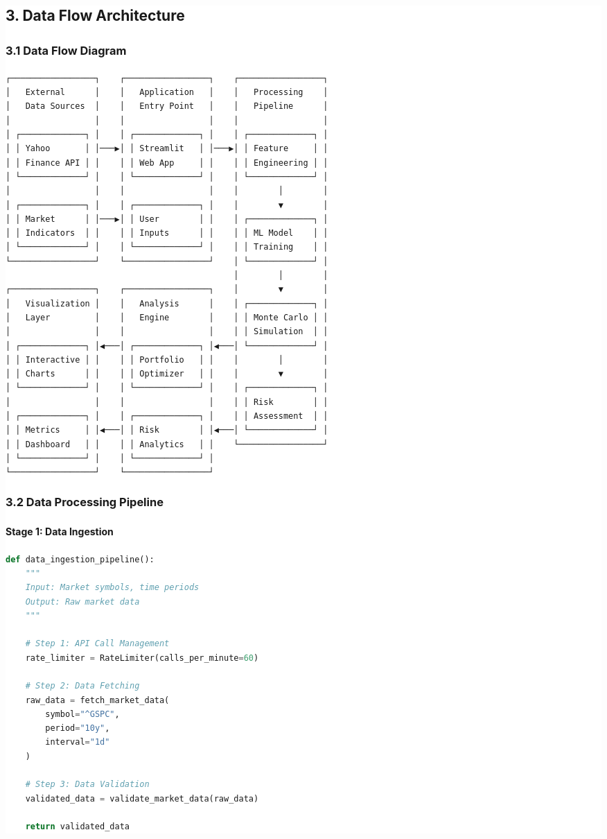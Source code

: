 
## 3. Data Flow Architecture

### 3.1 Data Flow Diagram
```
┌─────────────────┐    ┌─────────────────┐    ┌─────────────────┐
│   External      │    │   Application   │    │   Processing    │
│   Data Sources  │    │   Entry Point   │    │   Pipeline      │
│                 │    │                 │    │                 │
│ ┌─────────────┐ │    │ ┌─────────────┐ │    │ ┌─────────────┐ │
│ │ Yahoo       │ │───▶│ │ Streamlit   │ │───▶│ │ Feature     │ │
│ │ Finance API │ │    │ │ Web App     │ │    │ │ Engineering │ │
│ └─────────────┘ │    │ └─────────────┘ │    │ └─────────────┘ │
│                 │    │                 │    │        │        │
│ ┌─────────────┐ │    │ ┌─────────────┐ │    │        ▼        │
│ │ Market      │ │───▶│ │ User        │ │    │ ┌─────────────┐ │
│ │ Indicators  │ │    │ │ Inputs      │ │    │ │ ML Model    │ │
│ └─────────────┘ │    │ └─────────────┘ │    │ │ Training    │ │
└─────────────────┘    └─────────────────┘    │ └─────────────┘ │
                                              │        │        │
┌─────────────────┐    ┌─────────────────┐    │        ▼        │
│   Visualization │    │   Analysis      │    │ ┌─────────────┐ │
│   Layer         │    │   Engine        │    │ │ Monte Carlo │ │
│                 │    │                 │    │ │ Simulation  │ │
│ ┌─────────────┐ │◀───│ ┌─────────────┐ │◀───│ └─────────────┘ │
│ │ Interactive │ │    │ │ Portfolio   │ │    │        │        │
│ │ Charts      │ │    │ │ Optimizer   │ │    │        ▼        │
│ └─────────────┘ │    │ └─────────────┘ │    │ ┌─────────────┐ │
│                 │    │                 │    │ │ Risk        │ │
│ ┌─────────────┐ │    │ ┌─────────────┐ │    │ │ Assessment  │ │
│ │ Metrics     │ │◀───│ │ Risk        │ │◀───│ └─────────────┘ │
│ │ Dashboard   │ │    │ │ Analytics   │ │    └─────────────────┘
│ └─────────────┘ │    │ └─────────────┘ │
└─────────────────┘    └─────────────────┘
```

### 3.2 Data Processing Pipeline

#### **Stage 1: Data Ingestion**
```python
def data_ingestion_pipeline():
    """
    Input: Market symbols, time periods
    Output: Raw market data
    """
    
    # Step 1: API Call Management
    rate_limiter = RateLimiter(calls_per_minute=60)
    
    # Step 2: Data Fetching
    raw_data = fetch_market_data(
        symbol="^GSPC",
        period="10y",
        interval="1d"
    )
    
    # Step 3: Data Validation
    validated_data = validate_market_data(raw_data)
    
    return validated_data
```
